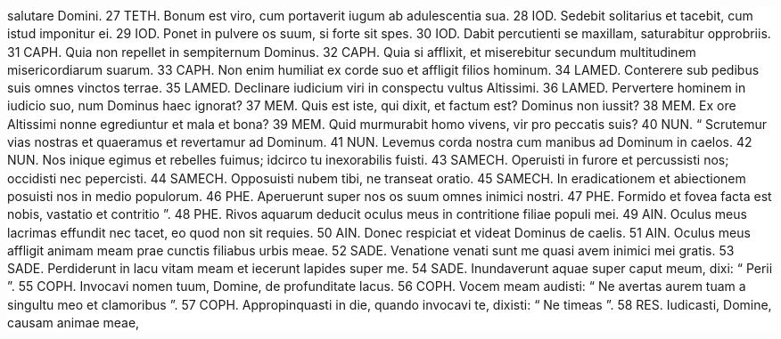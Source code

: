 salutare Domini.
27 TETH. Bonum est viro, cum portaverit
iugum ab adulescentia sua.
28 IOD. Sedebit solitarius et tacebit,
cum istud imponitur ei.
29 IOD. Ponet in pulvere os suum,
si forte sit spes.
30 IOD. Dabit percutienti se maxillam,
saturabitur opprobriis.
31 CAPH. Quia non repellet in sempiternum
Dominus.
32 CAPH. Quia si afflixit, et miserebitur
secundum multitudinem misericordiarum suarum.
33 CAPH. Non enim humiliat ex corde suo
et affligit filios hominum.
34 LAMED. Conterere sub pedibus suis
omnes vinctos terrae.
35 LAMED. Declinare iudicium viri
in conspectu vultus Altissimi.
36 LAMED. Pervertere hominem in iudicio suo,
num Dominus haec ignorat?
37 MEM. Quis est iste, qui dixit, et factum est?
Dominus non iussit?
38 MEM. Ex ore Altissimi nonne egrediuntur
et mala et bona?
39 MEM. Quid murmurabit homo vivens,
vir pro peccatis suis?
40 NUN. “ Scrutemur vias nostras et quaeramus
et revertamur ad Dominum.
41 NUN. Levemus corda nostra cum manibus
ad Dominum in caelos.
42 NUN. Nos inique egimus et rebelles fuimus;
idcirco tu inexorabilis fuisti.
43 SAMECH. Operuisti in furore et percussisti nos;
occidisti nec pepercisti.
44 SAMECH. Opposuisti nubem tibi,
ne transeat oratio.
45 SAMECH. In eradicationem et abiectionem posuisti nos
in medio populorum.
46 PHE. Aperuerunt super nos os suum
omnes inimici nostri.
47 PHE. Formido et fovea facta est nobis,
vastatio et contritio ”.
48 PHE. Rivos aquarum deducit oculus meus
in contritione filiae populi mei.
49 AIN. Oculus meus lacrimas effundit nec tacet,
eo quod non sit requies.
50 AIN. Donec respiciat et videat
Dominus de caelis.
51 AIN. Oculus meus affligit animam meam
prae cunctis filiabus urbis meae.
52 SADE. Venatione venati sunt me quasi avem
inimici mei gratis.
53 SADE. Perdiderunt in lacu vitam meam
et iecerunt lapides super me.
54 SADE. Inundaverunt aquae super caput meum,
dixi: “ Perii ”.
55 COPH. Invocavi nomen tuum, Domine,
de profunditate lacus.
56 COPH. Vocem meam audisti: “ Ne avertas
aurem tuam a singultu meo et clamoribus ”.
57 COPH. Appropinquasti in die, quando invocavi te,
dixisti: “ Ne timeas ”.
58 RES. Iudicasti, Domine, causam animae meae,